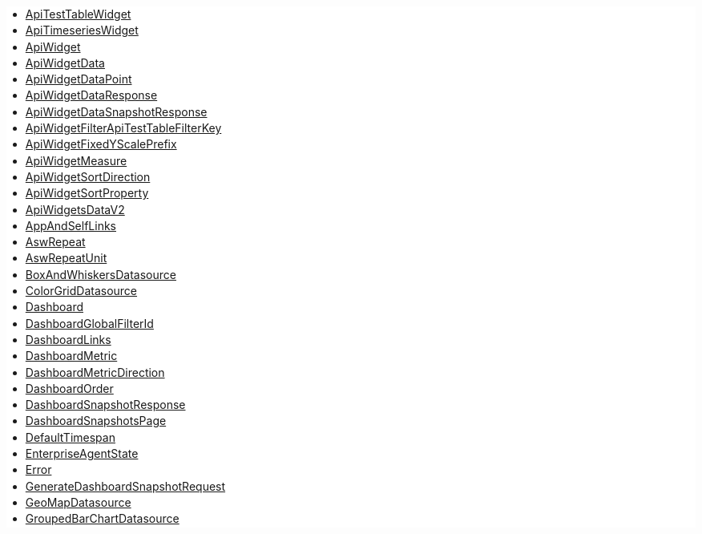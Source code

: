  - [ApiTestTableWidget](https://github.com/thousandeyes/thousandeyes-sdk-python//tree/main/thousandeyes-sdk-dashboards/docs/ApiTestTableWidget.md)
 - [ApiTimeseriesWidget](https://github.com/thousandeyes/thousandeyes-sdk-python//tree/main/thousandeyes-sdk-dashboards/docs/ApiTimeseriesWidget.md)
 - [ApiWidget](https://github.com/thousandeyes/thousandeyes-sdk-python//tree/main/thousandeyes-sdk-dashboards/docs/ApiWidget.md)
 - [ApiWidgetData](https://github.com/thousandeyes/thousandeyes-sdk-python//tree/main/thousandeyes-sdk-dashboards/docs/ApiWidgetData.md)
 - [ApiWidgetDataPoint](https://github.com/thousandeyes/thousandeyes-sdk-python//tree/main/thousandeyes-sdk-dashboards/docs/ApiWidgetDataPoint.md)
 - [ApiWidgetDataResponse](https://github.com/thousandeyes/thousandeyes-sdk-python//tree/main/thousandeyes-sdk-dashboards/docs/ApiWidgetDataResponse.md)
 - [ApiWidgetDataSnapshotResponse](https://github.com/thousandeyes/thousandeyes-sdk-python//tree/main/thousandeyes-sdk-dashboards/docs/ApiWidgetDataSnapshotResponse.md)
 - [ApiWidgetFilterApiTestTableFilterKey](https://github.com/thousandeyes/thousandeyes-sdk-python//tree/main/thousandeyes-sdk-dashboards/docs/ApiWidgetFilterApiTestTableFilterKey.md)
 - [ApiWidgetFixedYScalePrefix](https://github.com/thousandeyes/thousandeyes-sdk-python//tree/main/thousandeyes-sdk-dashboards/docs/ApiWidgetFixedYScalePrefix.md)
 - [ApiWidgetMeasure](https://github.com/thousandeyes/thousandeyes-sdk-python//tree/main/thousandeyes-sdk-dashboards/docs/ApiWidgetMeasure.md)
 - [ApiWidgetSortDirection](https://github.com/thousandeyes/thousandeyes-sdk-python//tree/main/thousandeyes-sdk-dashboards/docs/ApiWidgetSortDirection.md)
 - [ApiWidgetSortProperty](https://github.com/thousandeyes/thousandeyes-sdk-python//tree/main/thousandeyes-sdk-dashboards/docs/ApiWidgetSortProperty.md)
 - [ApiWidgetsDataV2](https://github.com/thousandeyes/thousandeyes-sdk-python//tree/main/thousandeyes-sdk-dashboards/docs/ApiWidgetsDataV2.md)
 - [AppAndSelfLinks](https://github.com/thousandeyes/thousandeyes-sdk-python//tree/main/thousandeyes-sdk-dashboards/docs/AppAndSelfLinks.md)
 - [AswRepeat](https://github.com/thousandeyes/thousandeyes-sdk-python//tree/main/thousandeyes-sdk-dashboards/docs/AswRepeat.md)
 - [AswRepeatUnit](https://github.com/thousandeyes/thousandeyes-sdk-python//tree/main/thousandeyes-sdk-dashboards/docs/AswRepeatUnit.md)
 - [BoxAndWhiskersDatasource](https://github.com/thousandeyes/thousandeyes-sdk-python//tree/main/thousandeyes-sdk-dashboards/docs/BoxAndWhiskersDatasource.md)
 - [ColorGridDatasource](https://github.com/thousandeyes/thousandeyes-sdk-python//tree/main/thousandeyes-sdk-dashboards/docs/ColorGridDatasource.md)
 - [Dashboard](https://github.com/thousandeyes/thousandeyes-sdk-python//tree/main/thousandeyes-sdk-dashboards/docs/Dashboard.md)
 - [DashboardGlobalFilterId](https://github.com/thousandeyes/thousandeyes-sdk-python//tree/main/thousandeyes-sdk-dashboards/docs/DashboardGlobalFilterId.md)
 - [DashboardLinks](https://github.com/thousandeyes/thousandeyes-sdk-python//tree/main/thousandeyes-sdk-dashboards/docs/DashboardLinks.md)
 - [DashboardMetric](https://github.com/thousandeyes/thousandeyes-sdk-python//tree/main/thousandeyes-sdk-dashboards/docs/DashboardMetric.md)
 - [DashboardMetricDirection](https://github.com/thousandeyes/thousandeyes-sdk-python//tree/main/thousandeyes-sdk-dashboards/docs/DashboardMetricDirection.md)
 - [DashboardOrder](https://github.com/thousandeyes/thousandeyes-sdk-python//tree/main/thousandeyes-sdk-dashboards/docs/DashboardOrder.md)
 - [DashboardSnapshotResponse](https://github.com/thousandeyes/thousandeyes-sdk-python//tree/main/thousandeyes-sdk-dashboards/docs/DashboardSnapshotResponse.md)
 - [DashboardSnapshotsPage](https://github.com/thousandeyes/thousandeyes-sdk-python//tree/main/thousandeyes-sdk-dashboards/docs/DashboardSnapshotsPage.md)
 - [DefaultTimespan](https://github.com/thousandeyes/thousandeyes-sdk-python//tree/main/thousandeyes-sdk-dashboards/docs/DefaultTimespan.md)
 - [EnterpriseAgentState](https://github.com/thousandeyes/thousandeyes-sdk-python//tree/main/thousandeyes-sdk-dashboards/docs/EnterpriseAgentState.md)
 - [Error](https://github.com/thousandeyes/thousandeyes-sdk-python//tree/main/thousandeyes-sdk-dashboards/docs/Error.md)
 - [GenerateDashboardSnapshotRequest](https://github.com/thousandeyes/thousandeyes-sdk-python//tree/main/thousandeyes-sdk-dashboards/docs/GenerateDashboardSnapshotRequest.md)
 - [GeoMapDatasource](https://github.com/thousandeyes/thousandeyes-sdk-python//tree/main/thousandeyes-sdk-dashboards/docs/GeoMapDatasource.md)
 - [GroupedBarChartDatasource](https://github.com/thousandeyes/thousandeyes-sdk-python//tree/main/thousandeyes-sdk-dashboards/docs/GroupedBarChartDatasource.md)